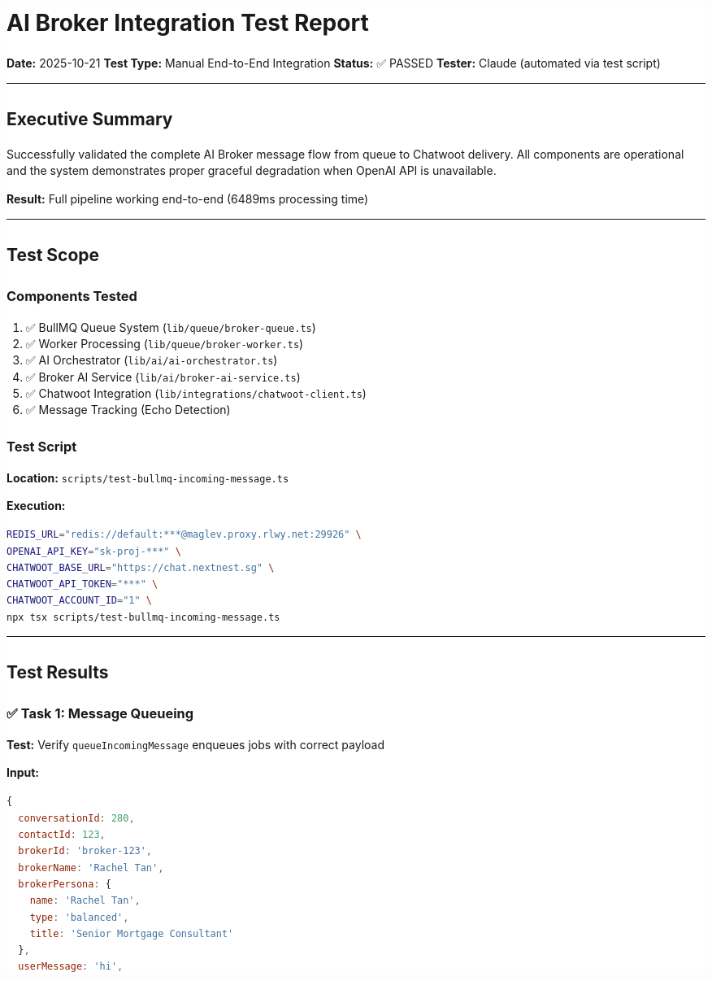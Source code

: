 # AI Broker Integration Test Report

**Date:** 2025-10-21
**Test Type:** Manual End-to-End Integration
**Status:** ✅ PASSED
**Tester:** Claude (automated via test script)

---

## Executive Summary

Successfully validated the complete AI Broker message flow from queue to Chatwoot delivery. All components are operational and the system demonstrates proper graceful degradation when OpenAI API is unavailable.

**Result:** Full pipeline working end-to-end (6489ms processing time)

---

## Test Scope

### Components Tested
1. ✅ BullMQ Queue System (`lib/queue/broker-queue.ts`)
2. ✅ Worker Processing (`lib/queue/broker-worker.ts`)
3. ✅ AI Orchestrator (`lib/ai/ai-orchestrator.ts`)
4. ✅ Broker AI Service (`lib/ai/broker-ai-service.ts`)
5. ✅ Chatwoot Integration (`lib/integrations/chatwoot-client.ts`)
6. ✅ Message Tracking (Echo Detection)

### Test Script
**Location:** `scripts/test-bullmq-incoming-message.ts`

**Execution:**
```bash
REDIS_URL="redis://default:***@maglev.proxy.rlwy.net:29926" \
OPENAI_API_KEY="sk-proj-***" \
CHATWOOT_BASE_URL="https://chat.nextnest.sg" \
CHATWOOT_API_TOKEN="***" \
CHATWOOT_ACCOUNT_ID="1" \
npx tsx scripts/test-bullmq-incoming-message.ts
```

---

## Test Results

### ✅ Task 1: Message Queueing

**Test:** Verify `queueIncomingMessage` enqueues jobs with correct payload

**Input:**
```javascript
{
  conversationId: 280,
  contactId: 123,
  brokerId: 'broker-123',
  brokerName: 'Rachel Tan',
  brokerPersona: {
    name: 'Rachel Tan',
    type: 'balanced',
    title: 'Senior Mortgage Consultant'
  },
  userMessage: 'hi',
```